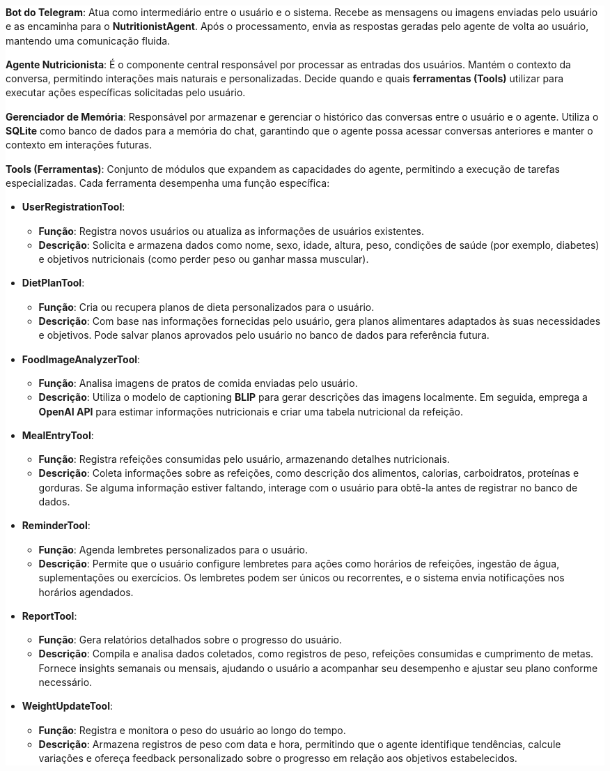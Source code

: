 **Bot do Telegram**: Atua como intermediário entre o usuário e o sistema. Recebe as mensagens ou imagens enviadas pelo usuário e as encaminha para o **NutritionistAgent**. Após o processamento, envia as respostas geradas pelo agente de volta ao usuário, mantendo uma comunicação fluida.

**Agente Nutricionista**: É o componente central responsável por processar as entradas dos usuários. Mantém o contexto da conversa, permitindo interações mais naturais e personalizadas. Decide quando e quais **ferramentas (Tools)** utilizar para executar ações específicas solicitadas pelo usuário.

**Gerenciador de Memória**: Responsável por armazenar e gerenciar o histórico das conversas entre o usuário e o agente. Utiliza o **SQLite** como banco de dados para a memória do chat, garantindo que o agente possa acessar conversas anteriores e manter o contexto em interações futuras.

**Tools (Ferramentas)**: Conjunto de módulos que expandem as capacidades do agente, permitindo a execução de tarefas especializadas. Cada ferramenta desempenha uma função específica:

- **UserRegistrationTool**:
  - **Função**: Registra novos usuários ou atualiza as informações de usuários existentes.
  - **Descrição**: Solicita e armazena dados como nome, sexo, idade, altura, peso, condições de saúde (por exemplo, diabetes) e objetivos nutricionais (como perder peso ou ganhar massa muscular).

- **DietPlanTool**:
  - **Função**: Cria ou recupera planos de dieta personalizados para o usuário.
  - **Descrição**: Com base nas informações fornecidas pelo usuário, gera planos alimentares adaptados às suas necessidades e objetivos. Pode salvar planos aprovados pelo usuário no banco de dados para referência futura.

- **FoodImageAnalyzerTool**:
  - **Função**: Analisa imagens de pratos de comida enviadas pelo usuário.
  - **Descrição**: Utiliza o modelo de captioning **BLIP** para gerar descrições das imagens localmente. Em seguida, emprega a **OpenAI API** para estimar informações nutricionais e criar uma tabela nutricional da refeição.

- **MealEntryTool**:
  - **Função**: Registra refeições consumidas pelo usuário, armazenando detalhes nutricionais.
  - **Descrição**: Coleta informações sobre as refeições, como descrição dos alimentos, calorias, carboidratos, proteínas e gorduras. Se alguma informação estiver faltando, interage com o usuário para obtê-la antes de registrar no banco de dados.

- **ReminderTool**:
  - **Função**: Agenda lembretes personalizados para o usuário.
  - **Descrição**: Permite que o usuário configure lembretes para ações como horários de refeições, ingestão de água, suplementações ou exercícios. Os lembretes podem ser únicos ou recorrentes, e o sistema envia notificações nos horários agendados.

- **ReportTool**:
  - **Função**: Gera relatórios detalhados sobre o progresso do usuário.
  - **Descrição**: Compila e analisa dados coletados, como registros de peso, refeições consumidas e cumprimento de metas. Fornece insights semanais ou mensais, ajudando o usuário a acompanhar seu desempenho e ajustar seu plano conforme necessário.

- **WeightUpdateTool**:
  - **Função**: Registra e monitora o peso do usuário ao longo do tempo.
  - **Descrição**: Armazena registros de peso com data e hora, permitindo que o agente identifique tendências, calcule variações e ofereça feedback personalizado sobre o progresso em relação aos objetivos estabelecidos.
